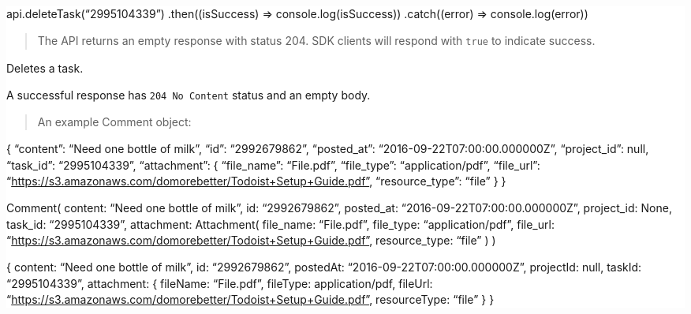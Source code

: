 api.deleteTask(“2995104339”)
.then((isSuccess) => console.log(isSuccess))
.catch((error) => console.log(error))


> The API returns an empty response with status 204. SDK clients will respond with `true` to indicate success.

Deletes a task.

A successful response has `204 No Content` status and an empty body.

> An example Comment object:



{
“content”: “Need one bottle of milk”,
“id”: “2992679862”,
“posted_at”: “2016-09-22T07:00:00.000000Z”,
“project_id”: null,
“task_id”: “2995104339”,
“attachment”: {
“file_name”: “File.pdf”,
“file_type”: “application/pdf”,
“file_url”: “https://s3.amazonaws.com/domorebetter/Todoist+Setup+Guide.pdf”,
“resource_type”: “file”
}
}




Comment(
content: “Need one bottle of milk”,
id: “2992679862”,
posted_at: “2016-09-22T07:00:00.000000Z”,
project_id: None,
task_id: “2995104339”,
attachment: Attachment(
file_name: “File.pdf”,
file_type: “application/pdf”,
file_url: “https://s3.amazonaws.com/domorebetter/Todoist+Setup+Guide.pdf”,
resource_type: “file”
)
)




{
content: “Need one bottle of milk”,
id: “2992679862”,
postedAt: “2016-09-22T07:00:00.000000Z”,
projectId: null,
taskId: “2995104339”,
attachment: {
fileName: “File.pdf”,
fileType: application/pdf,
fileUrl: “https://s3.amazonaws.com/domorebetter/Todoist+Setup+Guide.pdf”,
resourceType: “file”
}
}
